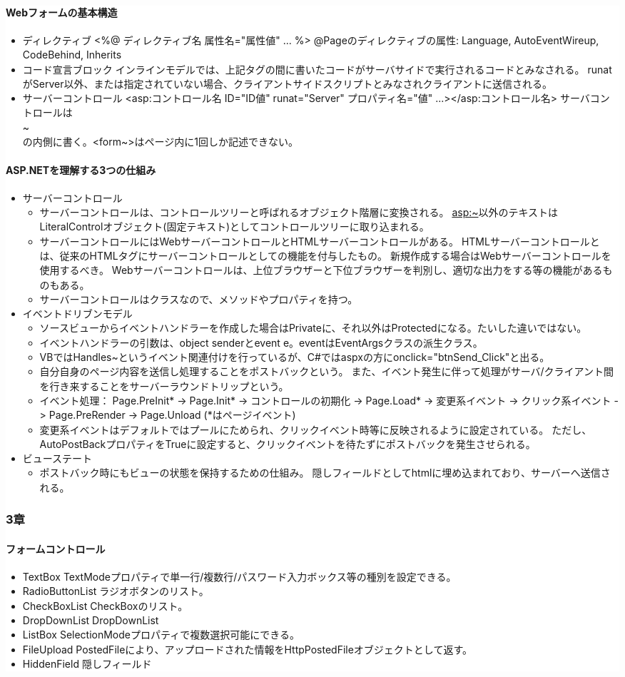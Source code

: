 #### Webフォームの基本構造
- ディレクティブ
    <%@ ディレクティブ名 属性名="属性値" ... %>
    @Pageのディレクティブの属性: Language, AutoEventWireup, CodeBehind, Inherits
- コード宣言ブロック
    <script runat="Server">~</script>
    インラインモデルでは、上記タグの間に書いたコードがサーバサイドで実行されるコードとみなされる。
    runatがServer以外、または指定されていない場合、クライアントサイドスクリプトとみなされクライアントに送信される。
- サーバーコントロール
    <asp:コントロール名 ID="ID値" runat="Server" プロパティ名="値" ...></asp:コントロール名>
    サーバコントロールは<form runat="Server">~</form>の内側に書く。<form~>はページ内に1回しか記述できない。

#### ASP.NETを理解する3つの仕組み
- サーバーコントロール
    - サーバーコントロールは、コントロールツリーと呼ばれるオブジェクト階層に変換される。
      <asp:~>以外のテキストはLiteralControlオブジェクト(固定テキスト)としてコントロールツリーに取り込まれる。
    - サーバーコントロールにはWebサーバーコントロールとHTMLサーバーコントロールがある。
      HTMLサーバーコントロールとは、従来のHTMLタグにサーバーコントロールとしての機能を付与したもの。
      新規作成する場合はWebサーバーコントロールを使用するべき。
      Webサーバーコントロールは、上位ブラウザーと下位ブラウザーを判別し、適切な出力をする等の機能があるものもある。
    - サーバーコントロールはクラスなので、メソッドやプロパティを持つ。
- イベントドリブンモデル
    - ソースビューからイベントハンドラーを作成した場合はPrivateに、それ以外はProtectedになる。たいした違いではない。
    - イベントハンドラーの引数は、object senderとevent e。eventはEventArgsクラスの派生クラス。
    - VBではHandles~というイベント関連付けを行っているが、C#ではaspxの方にonclick="btnSend_Click"と出る。
    - 自分自身のページ内容を送信し処理することをポストバックという。
      また、イベント発生に伴って処理がサーバ/クライアント間を行き来することをサーバーラウンドトリップという。
    - イベント処理： Page.PreInit* -> Page.Init* -> コントロールの初期化 -> Page.Load* -> 変更系イベント -> クリック系イベント -> Page.PreRender -> Page.Unload
      (*はページイベント)
    - 変更系イベントはデフォルトではプールにためられ、クリックイベント時等に反映されるように設定されている。
      ただし、AutoPostBackプロパティをTrueに設定すると、クリックイベントを待たずにポストバックを発生させられる。
- ビューステート
    - ポストバック時にもビューの状態を保持するための仕組み。
      隠しフィールドとしてhtmlに埋め込まれており、サーバーへ送信される。

### 3章

#### フォームコントロール

- TextBox
    TextModeプロパティで単一行/複数行/パスワード入力ボックス等の種別を設定できる。
- RadioButtonList
    ラジオボタンのリスト。
- CheckBoxList
    CheckBoxのリスト。
- DropDownList
    DropDownList
- ListBox
    SelectionModeプロパティで複数選択可能にできる。
- FileUpload
    PostedFileにより、アップロードされた情報をHttpPostedFileオブジェクトとして返す。
- HiddenField
    隠しフィールド
